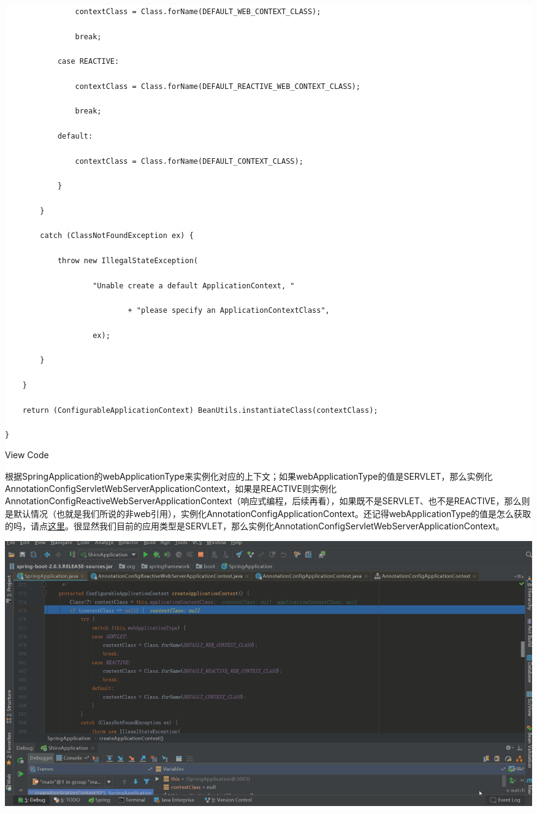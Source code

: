                     contextClass = Class.forName(DEFAULT_WEB_CONTEXT_CLASS);

                    break;

                case REACTIVE:

                    contextClass = Class.forName(DEFAULT_REACTIVE_WEB_CONTEXT_CLASS);

                    break;

                default:

                    contextClass = Class.forName(DEFAULT_CONTEXT_CLASS);

                }

            }

            catch (ClassNotFoundException ex) {

                throw new IllegalStateException(

                        "Unable create a default ApplicationContext, "

                                + "please specify an ApplicationContextClass",

                        ex);

            }

        }

        return (ConfigurableApplicationContext) BeanUtils.instantiateClass(contextClass);

    }

View Code

根据SpringApplication的webApplicationType来实例化对应的上下文；如果webApplicationType的值是SERVLET，那么实例化AnnotationConfigServletWebServerApplicationContext，如果是REACTIVE则实例化AnnotationConfigReactiveWebServerApplicationContext（响应式编程，后续再看），如果既不是SERVLET、也不是REACTIVE，那么则是默认情况（也就是我们所说的非web引用），实例化AnnotationConfigApplicationContext。还记得webApplicationType的值是怎么获取的吗，请点[这里](https://www.cnblogs.com/youzhibing/p/9550343.html)。很显然我们目前的应用类型是SERVLET，那么实例化AnnotationConfigServletWebServerApplicationContext。

![](../md/img/youzhibing/747662-20180922085024573-913602931.gif)
